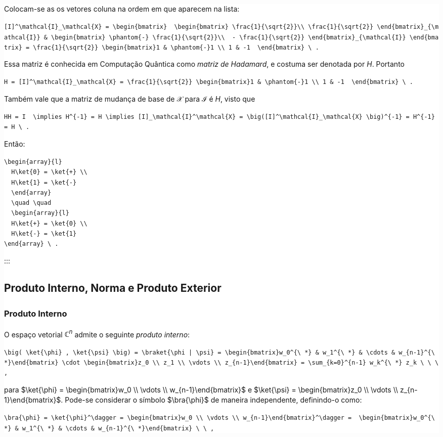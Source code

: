 Colocam-se as os vetores coluna na ordem em que aparecem na lista:

```{math}
[I]^\mathcal{I}_\mathcal{X} = \begin{bmatrix}  \begin{bmatrix} \frac{1}{\sqrt{2}}\\ \frac{1}{\sqrt{2}} \end{bmatrix}_{\mathcal{I}} & \begin{bmatrix} \phantom{-} \frac{1}{\sqrt{2}}\\  - \frac{1}{\sqrt{2}} \end{bmatrix}_{\mathcal{I}} \end{bmatrix} = \frac{1}{\sqrt{2}} \begin{bmatrix}1 & \phantom{-}1 \\ 1 & -1  \end{bmatrix} \ .
```

Essa matriz é conhecida em Computação Quântica como *matriz de Hadamard*, e costuma ser denotada por $H$. Portanto

```{math}
H = [I]^\mathcal{I}_\mathcal{X} = \frac{1}{\sqrt{2}} \begin{bmatrix}1 & \phantom{-}1 \\ 1 & -1  \end{bmatrix} \ .
```

Também vale que a matriz de mudança de base de $\mathcal{X}$ para $\mathcal{I}$ é $H$, visto que

```{math}
HH = I  \implies H^{-1} = H \implies [I]_\mathcal{I}^\mathcal{X} = \big([I]^\mathcal{I}_\mathcal{X} \big)^{-1} = H^{-1} = H \ .
```

Então:

```{math}
\begin{array}{l}
  H\ket{0} = \ket{+} \\
  H\ket{1} = \ket{-}
  \end{array}
  \quad \quad
  \begin{array}{l}
  H\ket{+} = \ket{0} \\
  H\ket{-} = \ket{1}
\end{array} \ .
```
:::

## Produto Interno, Norma e Produto Exterior

### Produto Interno

O espaço vetorial $\mathbb{C}^n$ admite o seguinte *produto interno*:

```{math}
\big( \ket{\phi} , \ket{\psi} \big) = \braket{\phi | \psi} = \begin{bmatrix}w_0^{\ *} & w_1^{\ *} & \cdots & w_{n-1}^{\ *}\end{bmatrix} \cdot \begin{bmatrix}z_0 \\ z_1 \\ \vdots \\ z_{n-1}\end{bmatrix} = \sum_{k=0}^{n-1} w_k^{\ *} z_k \ \ \ ,
```

para $\ket{\phi} = \begin{bmatrix}w_0 \\ \vdots \\ w_{n-1}\end{bmatrix}$ e $\ket{\psi} = \begin{bmatrix}z_0 \\ \vdots \\ z_{n-1}\end{bmatrix}$. Pode-se considerar o símbolo $\bra{\phi}$ de maneira independente, definindo-o como:

```{math}
\bra{\phi} = \ket{\phi}^\dagger = \begin{bmatrix}w_0 \\ \vdots \\ w_{n-1}\end{bmatrix}^\dagger =  \begin{bmatrix}w_0^{\ *} & w_1^{\ *} & \cdots & w_{n-1}^{\ *}\end{bmatrix} \ \ ,
```

